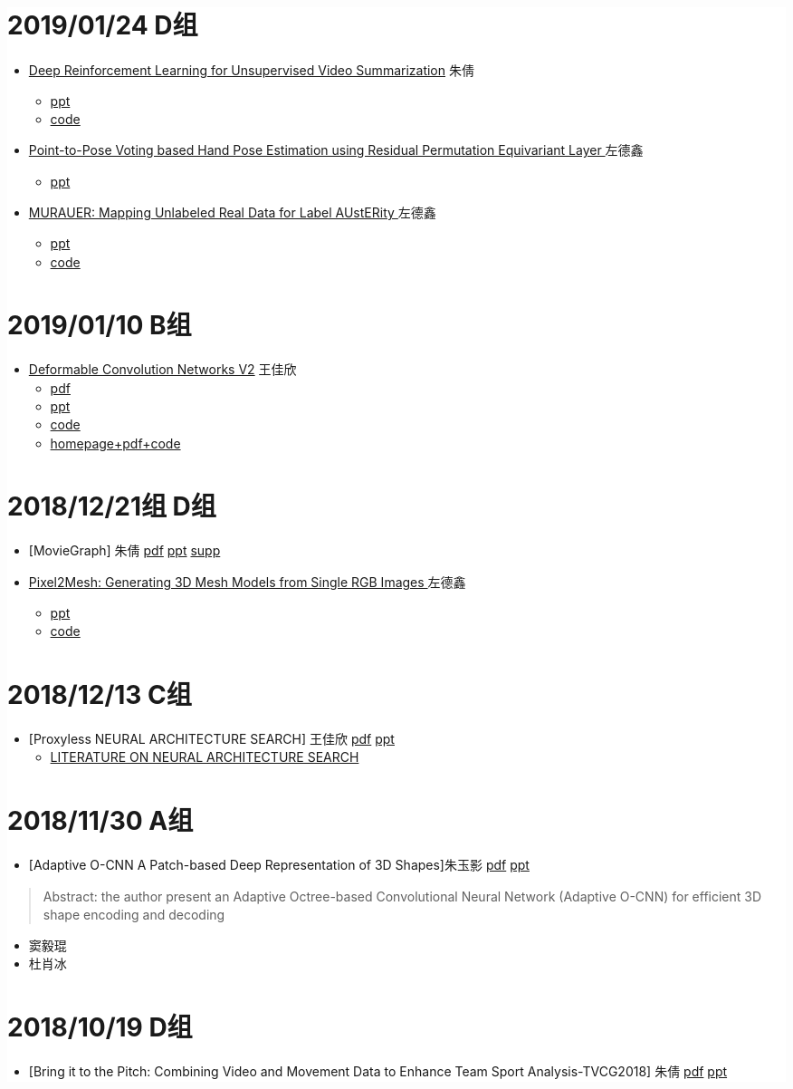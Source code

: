 # 2019/01/24 D组
- [Deep Reinforcement Learning for Unsupervised Video Summarization](https://arxiv.org/abs/1801.00054) 朱倩
  - [ppt](http://ddl.escience.cn/iscas007/r/10410968)
  - [code](https://github.com/KaiyangZhou/pytorch-vsumm-reinforce)

- [Point-to-Pose Voting based Hand Pose Estimation using Residual Permutation Equivariant Layer
](https://arxiv.org/abs/1812.02050) 左德鑫
  - [ppt](https://drive.google.com/open?id=1EESdWu8Tixx2e5UgWB4-7f-1A5FB858z)

- [MURAUER: Mapping Unlabeled Real Data for Label AUstERity
](https://arxiv.org/abs/1811.09497) 左德鑫
  - [ppt](https://drive.google.com/open?id=1EESdWu8Tixx2e5UgWB4-7f-1A5FB858z)
  - [code](https://github.com/poier/murauer)


# 2019/01/10 B组
- [Deformable Convolution Networks V2](http://www.jifengdai.org/) 王佳欣
  - [pdf](http://ddl.escience.cn/iscas007/r/10384223)
  - [ppt](http://ddl.escience.cn/iscas007/r/10384224)
  - [code](https://github.com/msracver/Deformable-ConvNets)
  - [homepage+pdf+code](http://www.jifengdai.org/)

# 2018/12/21组 D组
- [MovieGraph] 朱倩 [pdf](http://ddl.escience.cn/iscas007/r/10365223) [ppt](http://ddl.escience.cn/iscas007/r/10366799) [supp](http://ddl.escience.cn/iscas007/r/10365221)
  
- [Pixel2Mesh: Generating 3D Mesh Models from Single RGB Images
](https://arxiv.org/abs/1804.01654) 左德鑫
  - [ppt](https://drive.google.com/open?id=1dmgdbJVYtYNLbRXaKAqa-yTeiWviRXqi)
  - [code](https://github.com/nywang16/Pixel2Mesh)


# 2018/12/13 C组
- [Proxyless NEURAL ARCHITECTURE SEARCH] 王佳欣 [pdf](http://ddl.escience.cn/iscas007/r/10356524) [ppt](http://ddl.escience.cn/iscas007/r/10356523)
  - [LITERATURE ON NEURAL ARCHITECTURE SEARCH](https://www.ml4aad.org/automl/literature-on-neural-architecture-search/)

# 2018/11/30 A组
- [Adaptive O-CNN A Patch-based Deep Representation of 3D Shapes]朱玉影 [pdf](https://arxiv.org/pdf/1809.07917.pdf) [ppt](http://ddl.escience.cn/iscas007/r/10346675)
>Abstract: the author present an Adaptive Octree-based Convolutional Neural Network (Adaptive O-CNN) for efficient 3D shape encoding and decoding
- 窦毅琨
- 杜肖冰

# 2018/10/19 D组
-  [Bring it to the Pitch: Combining Video and Movement Data to Enhance Team Sport Analysis-TVCG2018] 朱倩 
[pdf](https://ieeexplore.ieee.org/document/8019849/) [ppt](http://ddl.escience.cn/zhuqian172-mails-ucas-ac-cn/r/10231135)

